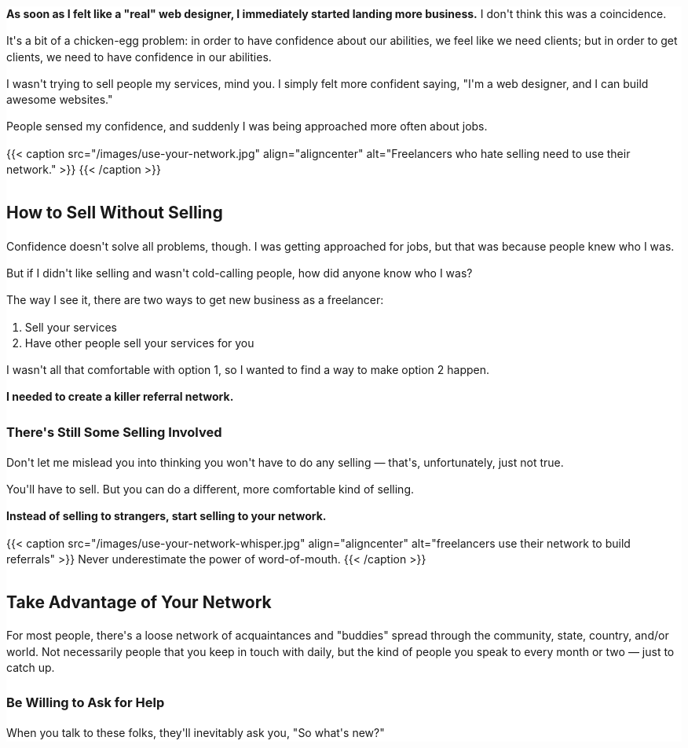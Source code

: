 **As soon as I felt like a "real" web designer, I immediately started landing more business.** I don't think this was a coincidence.

It's a bit of a chicken-egg problem: in order to have confidence about our abilities, we feel like we need clients; but in order to get clients, we need to have confidence in our abilities.

I wasn't trying to sell people my services, mind you. I simply felt more confident saying, "I'm a web designer, and I can build awesome websites."

People sensed my confidence, and suddenly I was being approached more often about jobs.

{{< caption src="/images/use-your-network.jpg"
            align="aligncenter"
            alt="Freelancers who hate selling need to use their network." >}}
{{< /caption >}}

## How to Sell Without Selling

Confidence doesn't solve all problems, though. I was getting approached for jobs, but that was because people knew who I was.

But if I didn't like selling and wasn't cold-calling people, how did anyone know who I was?

The way I see it, there are two ways to get new business as a freelancer:

1.  Sell your services
2.  Have other people sell your services for you

I wasn't all that comfortable with option 1, so I wanted to find a way to make option 2 happen.

**I needed to create a killer referral network.**

### There's Still Some Selling Involved

Don't let me mislead you into thinking you won't have to do any selling — that's, unfortunately, just not true.

You'll have to sell. But you can do a different, more comfortable kind of selling.

**Instead of selling to strangers, start selling to your network.**

{{< caption src="/images/use-your-network-whisper.jpg"
            align="aligncenter"
            alt="freelancers use their network to build referrals" >}}
  Never underestimate the power of word-of-mouth.
{{< /caption >}}

## Take Advantage of Your Network

For most people, there's a loose network of acquaintances and "buddies" spread through the community, state, country, and/or world. Not necessarily people that you keep in touch with daily, but the kind of people you speak to every month or two — just to catch up.

### Be Willing to Ask for Help

When you talk to these folks, they'll inevitably ask you, "So what's new?"
